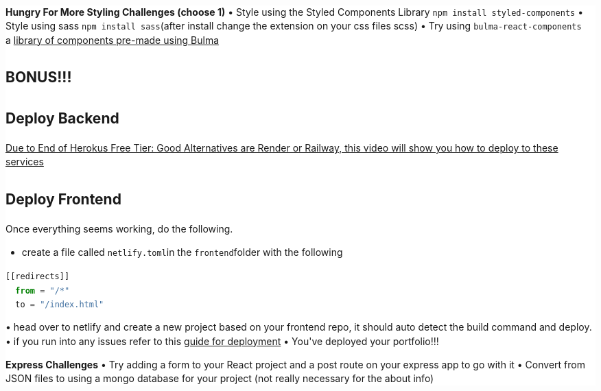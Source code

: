 ****Hungry For More
Styling Challenges (choose 1)****
• Style using the Styled Components Library `npm install styled-components`
• Style using sass `npm install sass`(after install change the extension on your css files scss)
• Try using `bulma-react-components`a [library of components pre-made using Bulma](https://www.npmjs.com/package/react-bulma-components)

## **BONUS!!!**

## **Deploy Backend**

[Due to End of Herokus Free Tier: Good Alternatives are Render or Railway, this video will show you how to deploy to these services](https://www.youtube.com/watch?v=YhOGojgR3O4)

## **Deploy Frontend**

Once everything seems working, do the following.

- create a file called `netlify.toml`in the `frontend`folder with the following

```jsx
[[redirects]]
  from = "/*"
  to = "/index.html"
```

• head over to netlify and create a new project based on your frontend repo, it should auto detect the build command and deploy.
• if you run into any issues refer to this [guide for deployment](https://tuts.alexmercedcoder.com/2021/1/deployreact/)
• You've deployed your portfolio!!!

****Express Challenges****
• Try adding a form to your React project and a post route on your express app to go with it
• Convert from JSON files to using a mongo database for your project (not really necessary for the about info)
